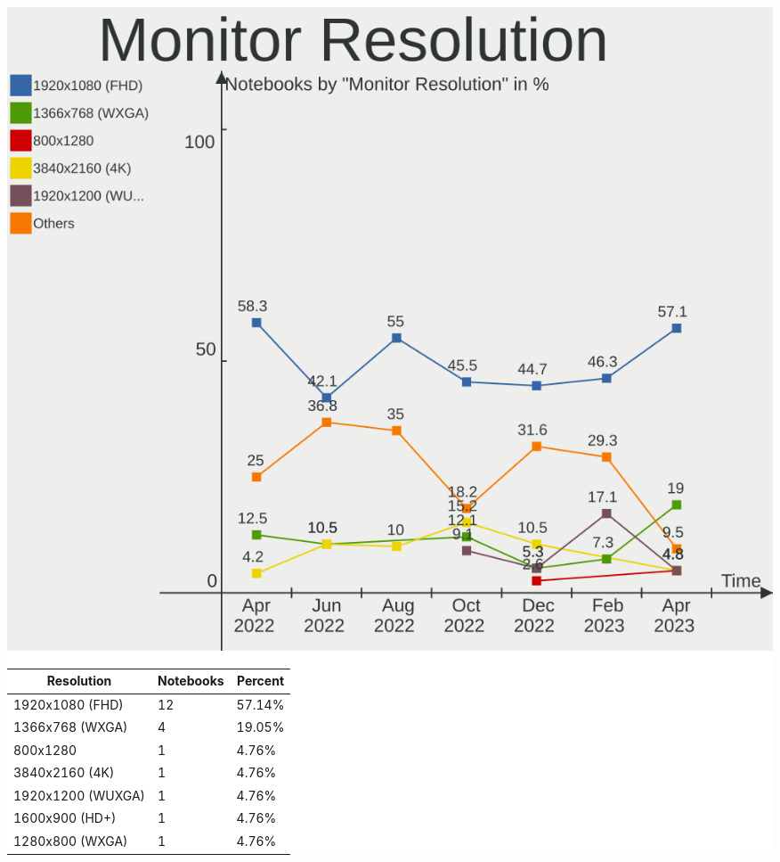 ![Monitor Resolution](./images/line_chart/mon_resolution.svg)

| Resolution        | Notebooks | Percent |
|-------------------|-----------|---------|
| 1920x1080 (FHD)   | 12        | 57.14%  |
| 1366x768 (WXGA)   | 4         | 19.05%  |
| 800x1280          | 1         | 4.76%   |
| 3840x2160 (4K)    | 1         | 4.76%   |
| 1920x1200 (WUXGA) | 1         | 4.76%   |
| 1600x900 (HD+)    | 1         | 4.76%   |
| 1280x800 (WXGA)   | 1         | 4.76%   |
